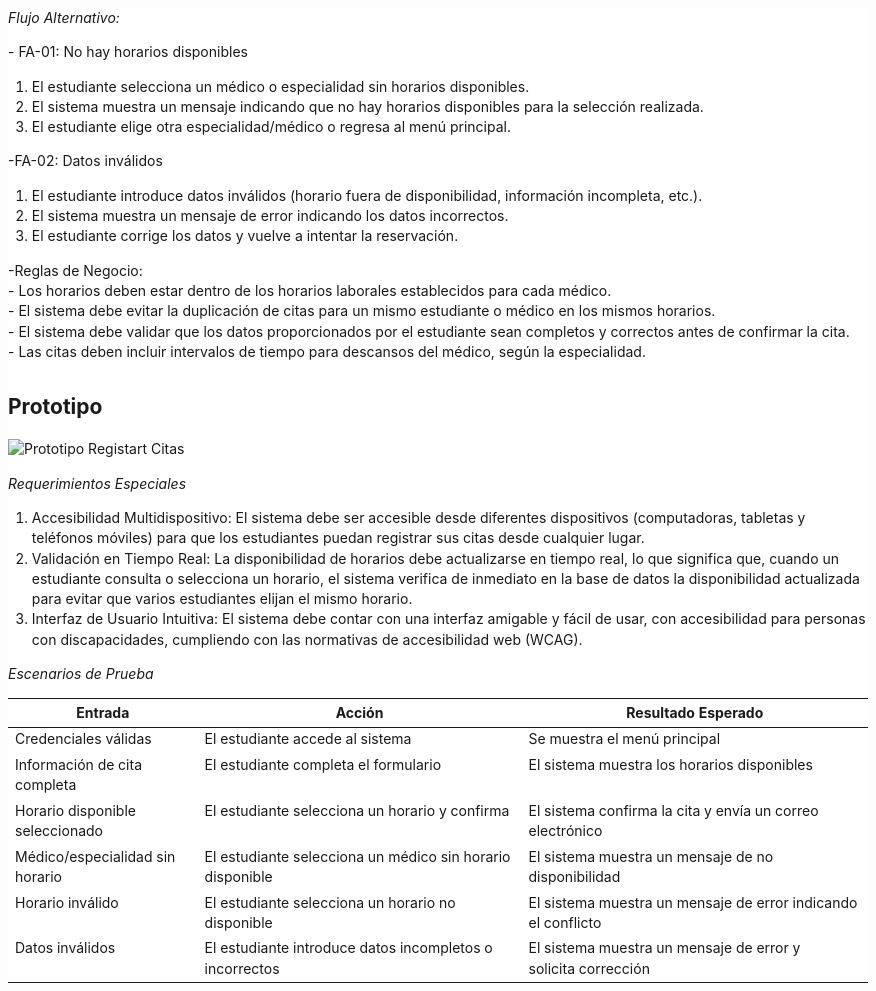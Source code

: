 

*Flujo Alternativo:*

\- FA-01: No hay horarios disponibles             
 1. El estudiante selecciona un médico o especialidad sin horarios disponibles.             
 2. El sistema muestra un mensaje indicando que no hay horarios disponibles para la selección realizada.             
 3. El estudiante elige otra especialidad/médico o regresa al menú principal.

\-FA-02: Datos inválidos             
 1. El estudiante introduce datos inválidos (horario fuera de disponibilidad, información incompleta, etc.).             
 2. El sistema muestra un mensaje de error indicando los datos incorrectos.             
 3. El estudiante corrige los datos y vuelve a intentar la reservación.

\-Reglas de Negocio:           
\- Los horarios deben estar dentro de los horarios laborales establecidos para cada médico.             
\- El sistema debe evitar la duplicación de citas para un mismo estudiante o médico en los mismos horarios.             
\- El sistema debe validar que los datos proporcionados por el estudiante sean completos y correctos antes de confirmar la cita.             
\- Las citas deben incluir intervalos de tiempo para descansos del médico, según la especialidad.


## Prototipo

![Prototipo Registart Citas](diagramas/prototipo_registrar_citas.jpg)

*Requerimientos Especiales*

1. Accesibilidad Multidispositivo: El sistema debe ser accesible desde diferentes dispositivos (computadoras, tabletas y teléfonos móviles) para que los estudiantes puedan registrar sus citas desde cualquier lugar.
2. Validación en Tiempo Real: La disponibilidad de horarios debe actualizarse en tiempo real, lo que significa que, cuando un estudiante consulta o selecciona un horario, el sistema verifica de inmediato en la base de datos la disponibilidad actualizada para evitar que varios estudiantes elijan el mismo horario.
3. Interfaz de Usuario Intuitiva: El sistema debe contar con una interfaz amigable y fácil de usar, con accesibilidad para personas con discapacidades, cumpliendo con las normativas de accesibilidad web (WCAG).

*Escenarios de Prueba*

| Entrada                       | Acción                                                 | Resultado Esperado                                         |
| --- | --- | --- |
| Credenciales válidas           | El estudiante accede al sistema                       | Se muestra el menú principal                               |
| Información de cita completa   | El estudiante completa el formulario                   | El sistema muestra los horarios disponibles                 |
| Horario disponible seleccionado | El estudiante selecciona un horario y confirma         | El sistema confirma la cita y envía un correo electrónico   |
| Médico/especialidad sin horario | El estudiante selecciona un médico sin horario disponible | El sistema muestra un mensaje de no disponibilidad         |
| Horario inválido               | El estudiante selecciona un horario no disponible     | El sistema muestra un mensaje de error indicando el conflicto |
| Datos inválidos                 | El estudiante introduce datos incompletos o incorrectos | El sistema muestra un mensaje de error y solicita corrección |
